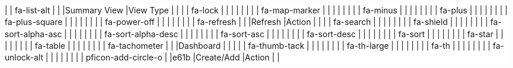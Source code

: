 | <span class="fa fa-list-alt"></span>                          | fa-list-alt                      |           |              |Summary View   |View Type         |                                                                                          |
| <span class="fa fa-lock"></span>                              | fa-lock                          |           |              |               |                  |                                                                                          |
| <span class="fa fa-map-marker"></span>                        | fa-map-marker                    |           |              |               |                  |                                                                                          |
| <span class="fa fa-minus"></span>                             | fa-minus                         |           |              |               |                  |                                                                                          |
| <span class="fa fa-plus"></span>                              | fa-plus                          |           |              |               |                  |                                                                                          |
| <span class="fa fa-plus-square"></span>                       | fa-plus-square                   |           |              |               |                  |                                                                                          |
| <span class="fa fa-power-off"></span>                         | fa-power-off                     |           |              |               |                  |                                                                                          |
| <span class="fa fa-refresh"></span>                           | fa-refresh                       |           |              |Refresh        |Action            |                                                                                          |
| <span class="fa fa-search"></span>                            | fa-search                        |           |              |               |                  |                                                                                          |
| <span class="fa fa-shield"></span>                            | fa-shield                        |           |              |               |                  |                                                                                          |
| <span class="fa fa-sort-alpha-asc"></span>                    | fa-sort-alpha-asc                |           |              |               |                  |                                                                                          |
| <span class="fa fa-sort-alpha-desc"></span>                   | fa-sort-alpha-desc               |           |              |               |                  |                                                                                          |
| <span class="fa fa-sort-asc"></span>                          | fa-sort-asc                      |           |              |               |                  |                                                                                          |
| <span class="fa fa-sort-desc"></span>                         | fa-sort-desc                     |           |              |               |                  |                                                                                          |
| <span class="fa fa-sort"></span>                              | fa-sort                          |           |              |               |                  |                                                                                          |
| <span class="fa fa-star"></span>                              | fa-star                          |           |              |               |                  |                                                                                          |
| <span class="fa fa-table"></span>                             | fa-table                         |           |              |               |                  |                                                                                          |
| <span class="fa fa-tachometer"></span>                        | fa-tachometer                    |           |              |Dashboard      |                  |                                                                                          |
| <span class="fa fa-thumb-tack"></span>                        | fa-thumb-tack                    |           |              |               |                  |                                                                                          |
| <span class="fa fa-th-large"></span>                          | fa-th-large                      |           |              |               |                  |                                                                                          |
| <span class="fa fa-th"></span>                                | fa-th                            |           |              |               |                  |                                                                                          |
| <span class="fa fa-unlock-alt"></span>                        | fa-unlock-alt                    |           |              |               |                  |                                                                                          |
| <span class="pficon pficon-add-circle-o"></span>              | pficon-add-circle-o              |           |e61b          |Create/Add     |Action            |                                                                                          |